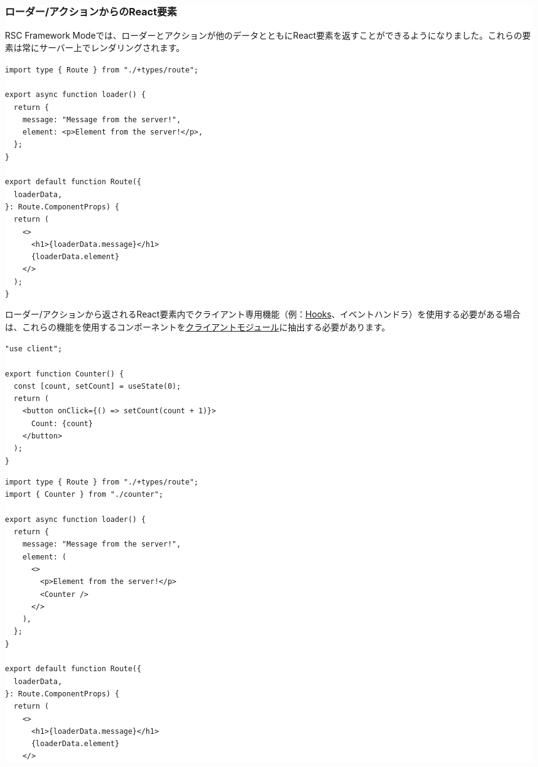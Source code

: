 ### ローダー/アクションからのReact要素

RSC Framework Modeでは、ローダーとアクションが他のデータとともにReact要素を返すことができるようになりました。これらの要素は常にサーバー上でレンダリングされます。

```tsx
import type { Route } from "./+types/route";

export async function loader() {
  return {
    message: "Message from the server!",
    element: <p>Element from the server!</p>,
  };
}

export default function Route({
  loaderData,
}: Route.ComponentProps) {
  return (
    <>
      <h1>{loaderData.message}</h1>
      {loaderData.element}
    </>
  );
}
```

ローダー/アクションから返されるReact要素内でクライアント専用機能（例：[Hooks][hooks]、イベントハンドラ）を使用する必要がある場合は、これらの機能を使用するコンポーネントを[クライアントモジュール][use-client-docs]に抽出する必要があります。

```tsx filename=src/routes/counter/counter.tsx
"use client";

export function Counter() {
  const [count, setCount] = useState(0);
  return (
    <button onClick={() => setCount(count + 1)}>
      Count: {count}
    </button>
  );
}
```

```tsx filename=src/routes/counter/route.tsx
import type { Route } from "./+types/route";
import { Counter } from "./counter";

export async function loader() {
  return {
    message: "Message from the server!",
    element: (
      <>
        <p>Element from the server!</p>
        <Counter />
      </>
    ),
  };
}

export default function Route({
  loaderData,
}: Route.ComponentProps) {
  return (
    <>
      <h1>{loaderData.message}</h1>
      {loaderData.element}
    </>
```

[picking-a-mode]: ../start/modes
[react-server-components-doc]: https://react.dev/reference/rsc/server-components
[react-server-functions-doc]: https://react.dev/reference/rsc/server-functions
[use-client-docs]: https://react.dev/reference/rsc/use-client
[use-server-docs]: https://react.dev/reference/rsc/use-server
[route-module]: ../start/framework/route-module
[framework-mode]: ../start/modes#framework
[custom-framework]: ../start/data/custom
[parcel-rsc-doc]: https://parceljs.org/recipes/rsc/
[vite-plugin-rsc]: https://github.com/vitejs/vite-plugin-react/tree/main/packages/plugin-rsc
[match-rsc-server-request]: ../api/rsc/matchRSCServerRequest
[route-rsc-server-request]: ../api/rsc/routeRSCServerRequest
[rsc-static-router]: ../api/rsc/RSCStaticRouter
[create-call-server]: ../api/rsc/createCallServer
[get-rsc-stream]: ../api/rsc/getRSCStream
[rsc-hydrated-router]: ../api/rsc/RSCHydratedRouter
[express]: https://expressjs.com/
[node-fetch-server]: https://www.npmjs.com/package/@remix-run/node-fetch-server
[framework-rsc-template]: https://github.com/remix-run/react-router-templates/tree/main/unstable_rsc-framework-mode
[parcel-rsc-template]: https://github.com/remix-run/react-router-templates/tree/main/unstable_rsc-data-mode-parcel
[vite-rsc-template]: https://github.com/remix-run/react-router-templates/tree/main/unstable_rsc-data-mode-vite
[node-request-listener]: https://nodejs.org/api/http.html#httpcreateserveroptions-requestlistener
[hooks]: https://react.dev/reference/react/hooks
[vite-env-only]: https://github.com/pcattori/vite-env-only
[server-modules]: ../api/framework-conventions/server-modules
[client-modules]: ../api/framework-conventions/client-modules
[server-only-package]: https://www.npmjs.com/package/server-only
[client-only-package]: https://www.npmjs.com/package/client-only